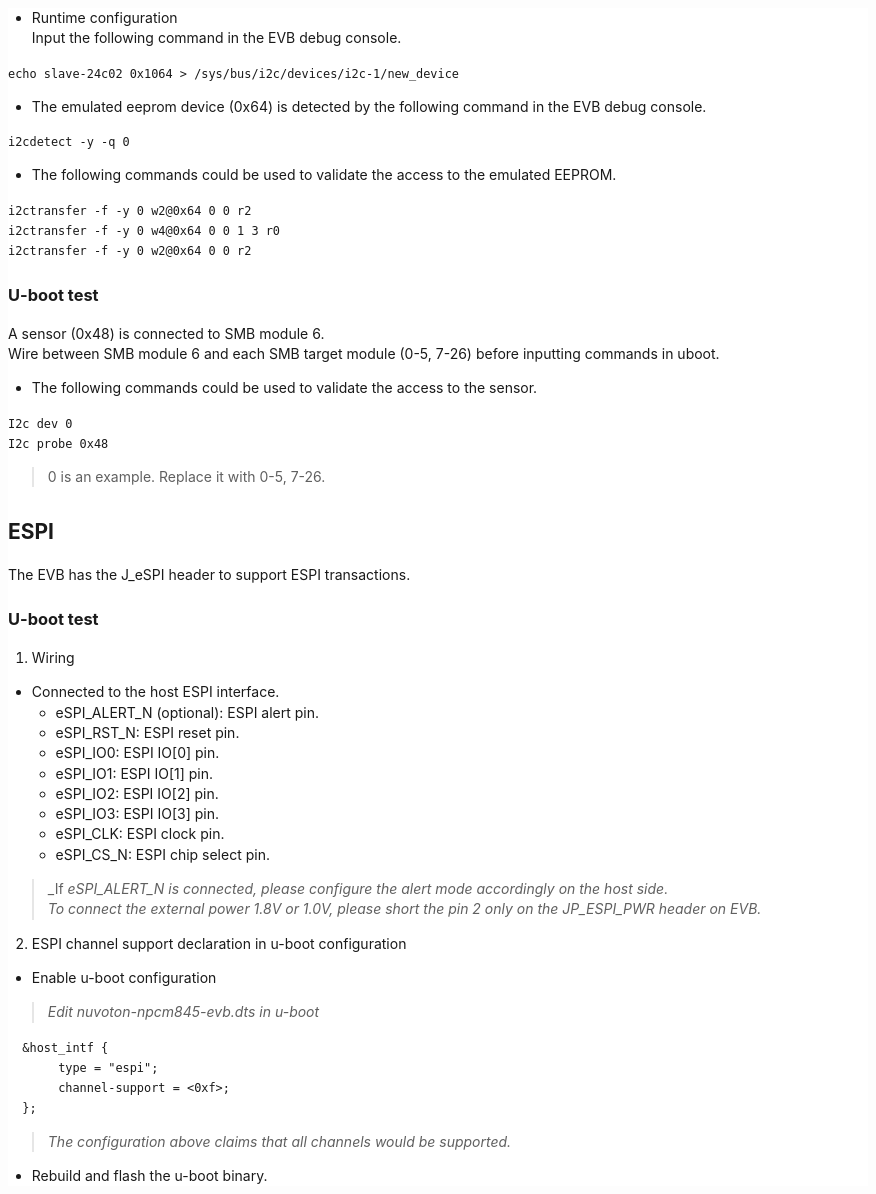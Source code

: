 ```
```
- Runtime configuration  
Input the following command in the EVB debug console.  
```
echo slave-24c02 0x1064 > /sys/bus/i2c/devices/i2c-1/new_device
```
- The emulated eeprom device (0x64) is detected by the following command in the
EVB debug console.
```
i2cdetect -y -q 0
```
- The following commands could be used to validate the access to the emulated
EEPROM.
```
i2ctransfer -f -y 0 w2@0x64 0 0 r2
i2ctransfer -f -y 0 w4@0x64 0 0 1 3 r0
i2ctransfer -f -y 0 w2@0x64 0 0 r2
```

### U-boot test

A sensor (0x48) is connected to SMB module 6.  
Wire between SMB module 6 and each SMB target module (0-5, 7-26) before inputting commands in uboot.
- The following commands could be used to validate the access to the sensor.
```
I2c dev 0
I2c probe 0x48
```
> 0 is an example. Replace it with 0-5, 7-26.

## ESPI

The EVB has the J_eSPI header to support ESPI transactions.

### U-boot test
1. Wiring
- Connected to the host ESPI interface.
  * eSPI_ALERT_N (optional): ESPI alert pin.  
  * eSPI_RST_N: ESPI reset pin.  
  * eSPI_IO0: ESPI IO[0] pin.  
  * eSPI_IO1: ESPI IO[1] pin.  
  * eSPI_IO2: ESPI IO[2] pin.  
  * eSPI_IO3: ESPI IO[3] pin.  
  * eSPI_CLK: ESPI clock pin.  
  * eSPI_CS_N: ESPI chip select pin.  

> _If _eSPI_ALERT_N is connected, please configure the alert mode accordingly on the host side._  
> _To connect the external power 1.8V or 1.0V, please short the pin 2 only on the JP_ESPI_PWR header on EVB._  

2. ESPI channel support declaration in u-boot configuration
- Enable u-boot configuration
> _Edit nuvoton-npcm845-evb.dts in u-boot_  
```
  &host_intf {
       type = "espi";
       channel-support = <0xf>;
  };
```
> _The configuration above claims that all channels would be supported._  
- Rebuild and flash the u-boot binary.  
